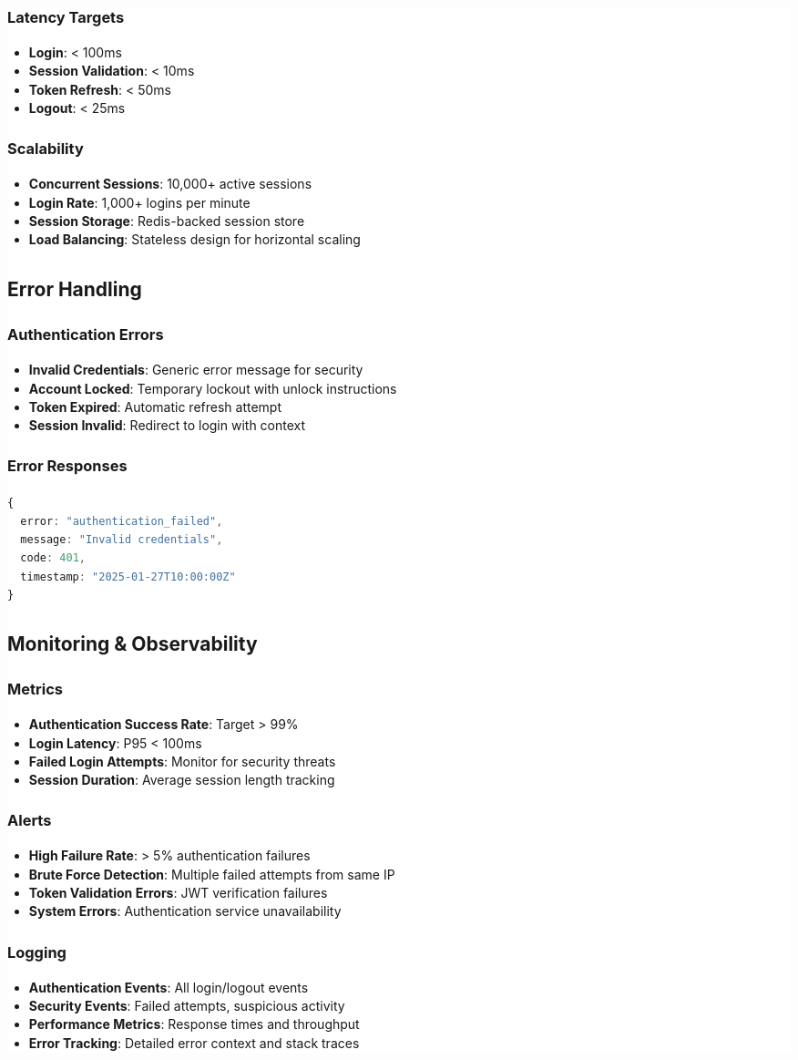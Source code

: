 ### Latency Targets
- **Login**: < 100ms
- **Session Validation**: < 10ms
- **Token Refresh**: < 50ms
- **Logout**: < 25ms

### Scalability
- **Concurrent Sessions**: 10,000+ active sessions
- **Login Rate**: 1,000+ logins per minute
- **Session Storage**: Redis-backed session store
- **Load Balancing**: Stateless design for horizontal scaling

## Error Handling

### Authentication Errors
- **Invalid Credentials**: Generic error message for security
- **Account Locked**: Temporary lockout with unlock instructions
- **Token Expired**: Automatic refresh attempt
- **Session Invalid**: Redirect to login with context

### Error Responses
```typescript
{
  error: "authentication_failed",
  message: "Invalid credentials",
  code: 401,
  timestamp: "2025-01-27T10:00:00Z"
}
```

## Monitoring & Observability

### Metrics
- **Authentication Success Rate**: Target > 99%
- **Login Latency**: P95 < 100ms
- **Failed Login Attempts**: Monitor for security threats
- **Session Duration**: Average session length tracking

### Alerts
- **High Failure Rate**: > 5% authentication failures
- **Brute Force Detection**: Multiple failed attempts from same IP
- **Token Validation Errors**: JWT verification failures
- **System Errors**: Authentication service unavailability

### Logging
- **Authentication Events**: All login/logout events
- **Security Events**: Failed attempts, suspicious activity
- **Performance Metrics**: Response times and throughput
- **Error Tracking**: Detailed error context and stack traces
